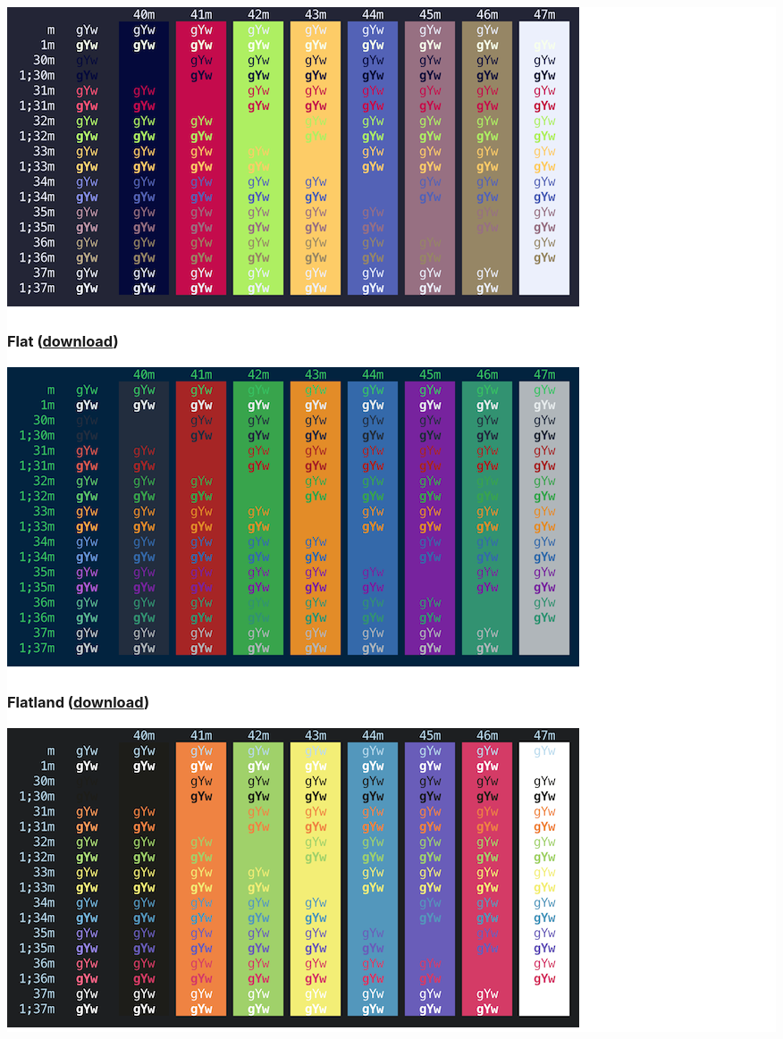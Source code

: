 ![Screenshot](screenshots/fishtank.png)

### Flat ([download](<https://raw.githubusercontent.com/lysyi3m/macos-terminal-themes/master/themes/Flat.terminal>))

![Screenshot](screenshots/flat.png)

### Flatland ([download](<https://raw.githubusercontent.com/lysyi3m/macos-terminal-themes/master/themes/Flatland.terminal>))

![Screenshot](screenshots/flatland.png)